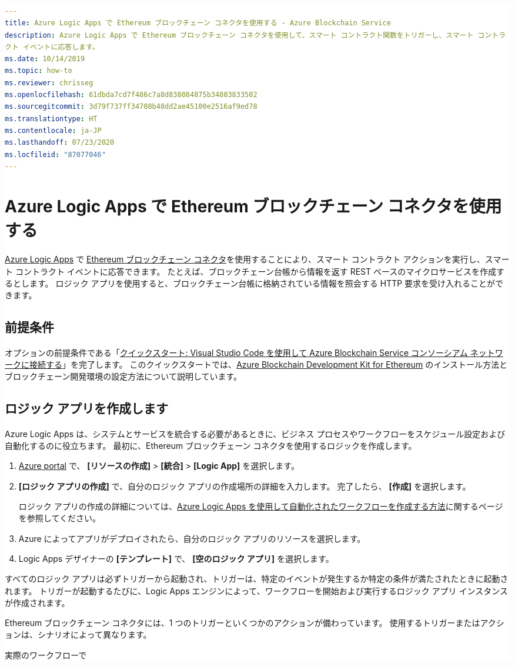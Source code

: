 ```yaml
---
title: Azure Logic Apps で Ethereum ブロックチェーン コネクタを使用する - Azure Blockchain Service
description: Azure Logic Apps で Ethereum ブロックチェーン コネクタを使用して、スマート コントラクト関数をトリガーし、スマート コントラクト イベントに応答します。
ms.date: 10/14/2019
ms.topic: how-to
ms.reviewer: chrisseg
ms.openlocfilehash: 61dbda7cd7f486c7a8d838084875b34803833502
ms.sourcegitcommit: 3d79f737ff34708b48dd2ae45100e2516af9ed78
ms.translationtype: HT
ms.contentlocale: ja-JP
ms.lasthandoff: 07/23/2020
ms.locfileid: "87077046"
---
```

# <a name="use-the-ethereum-blockchain-connector-with-azure-logic-apps"></a>Azure Logic Apps で Ethereum ブロックチェーン コネクタを使用する

[Azure Logic Apps](../../logic-apps/index.yml) で [Ethereum ブロックチェーン コネクタ](/connectors/blockchainethereum/)を使用することにより、スマート コントラクト アクションを実行し、スマート コントラクト イベントに応答できます。 たとえば、ブロックチェーン台帳から情報を返す REST ベースのマイクロサービスを作成するとします。 ロジック アプリを使用すると、ブロックチェーン台帳に格納されている情報を照会する HTTP 要求を受け入れることができます。

## <a name="prerequisites"></a>前提条件

オプションの前提条件である「[クイックスタート: Visual Studio Code を使用して Azure Blockchain Service コンソーシアム ネットワークに接続する](connect-vscode.md)」を完了します。 このクイックスタートでは、[Azure Blockchain Development Kit for Ethereum](https://marketplace.visualstudio.com/items?itemName=AzBlockchain.azure-blockchain) のインストール方法とブロックチェーン開発環境の設定方法について説明しています。

## <a name="create-a-logic-app"></a>ロジック アプリを作成します

Azure Logic Apps は、システムとサービスを統合する必要があるときに、ビジネス プロセスやワークフローをスケジュール設定および自動化するのに役立ちます。 最初に、Ethereum ブロックチェーン コネクタを使用するロジックを作成します。

1. [Azure portal](https://portal.azure.com) で、 **[リソースの作成]**  >  **[統合]**  >  **[Logic App]** を選択します。
1. **[ロジック アプリの作成]** で、自分のロジック アプリの作成場所の詳細を入力します。 完了したら、 **[作成]** を選択します。

    ロジック アプリの作成の詳細については、[Azure Logic Apps を使用して自動化されたワークフローを作成する方法](../../logic-apps/quickstart-create-first-logic-app-workflow.md)に関するページを参照してください。

1. Azure によってアプリがデプロイされたら、自分のロジック アプリのリソースを選択します。
1. Logic Apps デザイナーの **[テンプレート]** で、 **[空のロジック アプリ]** を選択します。

すべてのロジック アプリは必ずトリガーから起動され、トリガーは、特定のイベントが発生するか特定の条件が満たされたときに起動されます。 トリガーが起動するたびに、Logic Apps エンジンによって、ワークフローを開始および実行するロジック アプリ インスタンスが作成されます。

Ethereum ブロックチェーン コネクタには、1 つのトリガーといくつかのアクションが備わっています。 使用するトリガーまたはアクションは、シナリオによって異なります。

実際のワークフローで
